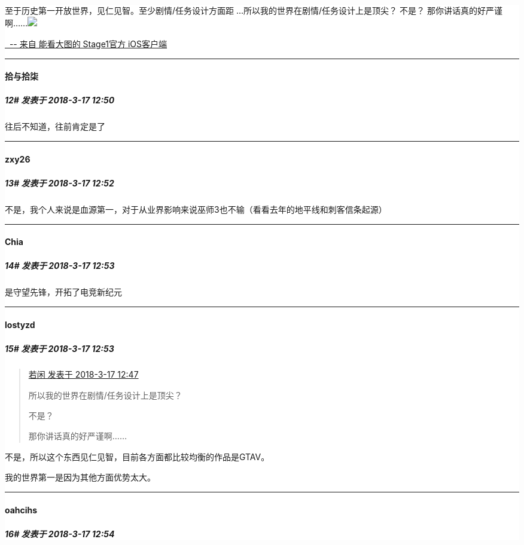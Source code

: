 至于历史第一开放世界，见仁见智。至少剧情/任务设计方面距 ...</blockquote>所以我的世界在剧情/任务设计上是顶尖？
不是？
那你讲话真的好严谨啊……<img src="https://static.saraba1st.com/image/smiley/face2017/001.png" referrerpolicy="no-referrer">

[  -- 来自 能看大图的 Stage1官方 iOS客户端](https://itunes.apple.com/fi/app/saraba1st/id1221237470?mt=8)


-----

####  拾与拾柒  
##### 12#       发表于 2018-3-17 12:50


往后不知道，往前肯定是了


-----

####  zxy26  
##### 13#       发表于 2018-3-17 12:52


不是，我个人来说是血源第一，对于从业界影响来说巫师3也不输（看看去年的地平线和刺客信条起源）


-----

####  Chia  
##### 14#       发表于 2018-3-17 12:53


是守望先锋，开拓了电竞新纪元


-----

####  lostyzd  
##### 15#       发表于 2018-3-17 12:53


<blockquote><a href="httphttps://bbs.saraba1st.com/2b/forum.php?mod=redirect&amp;goto=findpost&amp;pid=38878617&amp;ptid=1588533" target="_blank">若闲 发表于 2018-3-17 12:47</a>

所以我的世界在剧情/任务设计上是顶尖？

不是？

那你讲话真的好严谨啊……</blockquote>
不是，所以这个东西见仁见智，目前各方面都比较均衡的作品是GTAV。


我的世界第一是因为其他方面优势太大。


-----

####  oahcihs  
##### 16#       发表于 2018-3-17 12:54
